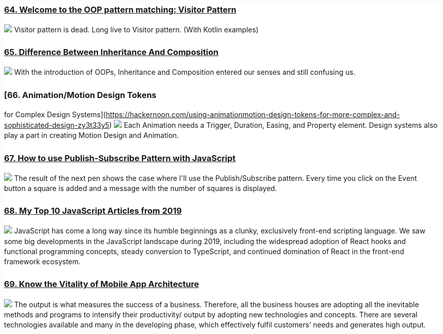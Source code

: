 ### [64. Welcome to the OOP pattern matching: Visitor Pattern](https://hackernoon.com/welcome-to-the-oop-pattern-matching-visitor-pattern-1q7n031xc)
![](https://cdn.hackernoon.com/drafts/3m6ay31sl.png)
Visitor pattern is dead. Long live to Visitor pattern. (With Kotlin examples)

### [65. Difference Between Inheritance And Composition](https://hackernoon.com/difference-between-inheritance-and-composition-cc1h3wnl)
![](https://firebasestorage.googleapis.com/v0/b/hackernoon-app.appspot.com/o/images%2FMJpFVUEItkSdoh38rYo60VT7RfH3-mr1b287b.jpeg?alt=media&token=9fff512e-4d76-4a8c-9bce-b8794b645a59)
With the introduction of OOPs, Inheritance and Composition entered our senses and still confusing us.

### [66. Animation/Motion Design Tokens 
for Complex Design Systems](https://hackernoon.com/using-animationmotion-design-tokens-for-more-complex-and-sophisticated-design-zy3t33y5)
![](https://hackernoon.com/images/RNIFQ6kbdlTJONV1opFywCBna2T2-rme31bz.jpeg)
Each Animation needs a Trigger, Duration, Easing, and Property element. Design systems also play a part in creating Motion Design and Animation.

### [67. How to use Publish-Subscribe Pattern with JavaScript](https://hackernoon.com/how-to-use-publish-subscribe-pattern-with-javascript-t9123ui0)
![](https://cdn.hackernoon.com/drafts/4gbru3vb3.png)
The result of the next pen shows the case where I'll use the Publish/Subscribe pattern. Every time you click on the Event button a square is added and  a message with the number of squares is displayed.

### [68. My Top 10 JavaScript Articles from 2019](https://hackernoon.com/my-top-10-javascript-articles-from-2019-we463yfk)
![](https://cdn.hackernoon.com/images/3gda3y76.jpg)
JavaScript has come a long way since its humble beginnings as a clunky, exclusively front-end scripting language. We saw some big developments in the JavaScript landscape during 2019, including the widespread adoption of React hooks and functional programming concepts, steady conversion to TypeScript, and continued domination of React in the front-end framework ecosystem.

### [69. Know the Vitality of Mobile App Architecture](https://hackernoon.com/know-the-vitality-of-mobile-app-architecture-w3o32ml)
![](https://cdn.hackernoon.com/images/r9123zry.jpg)
The output is what measures the success of a business. Therefore, all the business houses are adopting all the inevitable methods and programs to intensify their productivity/ output by adopting new technologies and concepts. There are several technologies available and many in the developing phase, which effectively fulfil customers’ needs and generates high output.
